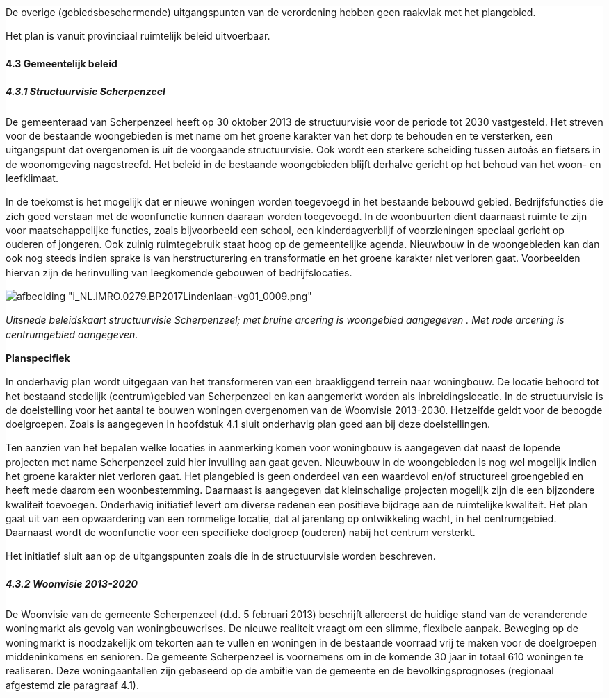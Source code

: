 De overige (gebiedsbeschermende) uitgangspunten van de verordening hebben geen raakvlak met het plangebied.

Het plan is vanuit provinciaal ruimtelijk beleid uitvoerbaar.

#### 4\.3 Gemeentelijk beleid

##### 4\.3\.1 Structuurvisie Scherpenzeel

De gemeenteraad van Scherpenzeel heeft op 30 oktober 2013 de structuurvisie voor de periode tot 2030 vastgesteld. Het streven voor de bestaande woongebieden is met name om het groene karakter van het dorp te behouden en te versterken, een uitgangspunt dat overgenomen is uit de voorgaande structuurvisie. Ook wordt een sterkere scheiding tussen autoâs en fietsers in de woonomgeving nagestreefd. Het beleid in de bestaande woongebieden blijft derhalve gericht op het behoud van het woon\- en leefklimaat.

In de toekomst is het mogelijk dat er nieuwe woningen worden toegevoegd in het bestaande bebouwd gebied. Bedrijfsfuncties die zich goed verstaan met de woonfunctie kunnen daaraan worden toegevoegd. In de woonbuurten dient daarnaast ruimte te zijn voor maatschappelijke functies, zoals bijvoorbeeld een school, een kinderdagverblijf of voorzieningen speciaal gericht op ouderen of jongeren. Ook zuinig ruimtegebruik staat hoog op de gemeentelijke agenda. Nieuwbouw in de woongebieden kan dan ook nog steeds indien sprake is van herstructurering en transformatie en het groene karakter niet verloren gaat. Voorbeelden hiervan zijn de herinvulling van leegkomende gebouwen of bedrijfslocaties.

![afbeelding "i_NL.IMRO.0279.BP2017Lindenlaan-vg01_0009.png"](i_NL.IMRO.0279.BP2017Lindenlaan-vg01_0009.png)

*Uitsnede beleidskaart structuurvisie Scherpenzeel; met bruine arcering is woongebied aangegeven . Met rode arcering is centrumgebied aangegeven.*

**Planspecifiek**

In onderhavig plan wordt uitgegaan van het transformeren van een braakliggend terrein naar woningbouw. De locatie behoord tot het bestaand stedelijk (centrum)gebied van Scherpenzeel en kan aangemerkt worden als inbreidingslocatie. In de structuurvisie is de doelstelling voor het aantal te bouwen woningen overgenomen van de Woonvisie 2013\-2030\. Hetzelfde geldt voor de beoogde doelgroepen. Zoals is aangegeven in hoofdstuk 4\.1 sluit onderhavig plan goed aan bij deze doelstellingen.

Ten aanzien van het bepalen welke locaties in aanmerking komen voor woningbouw is aangegeven dat naast de lopende projecten met name Scherpenzeel zuid hier invulling aan gaat geven. Nieuwbouw in de woongebieden is nog wel mogelijk indien het groene karakter niet verloren gaat. Het plangebied is geen onderdeel van een waardevol en/of structureel groengebied en heeft mede daarom een woonbestemming. Daarnaast is aangegeven dat kleinschalige projecten mogelijk zijn die een bijzondere kwaliteit toevoegen. Onderhavig initiatief levert om diverse redenen een positieve bijdrage aan de ruimtelijke kwaliteit. Het plan gaat uit van een opwaardering van een rommelige locatie, dat al jarenlang op ontwikkeling wacht, in het centrumgebied. Daarnaast wordt de woonfunctie voor een specifieke doelgroep (ouderen) nabij het centrum versterkt.

Het initiatief sluit aan op de uitgangspunten zoals die in de structuurvisie worden beschreven.

##### 4\.3\.2 Woonvisie 2013\-2020

De Woonvisie van de gemeente Scherpenzeel (d.d. 5 februari 2013\) beschrijft allereerst de huidige stand van de veranderende woningmarkt als gevolg van woningbouwcrises. De nieuwe realiteit vraagt om een slimme, flexibele aanpak. Beweging op de woningmarkt is noodzakelijk om tekorten aan te vullen en woningen in de bestaande voorraad vrij te maken voor de doelgroepen middeninkomens en senioren. De gemeente Scherpenzeel is voornemens om in de komende 30 jaar in totaal 610 woningen te realiseren. Deze woningaantallen zijn gebaseerd op de ambitie van de gemeente en de bevolkingsprognoses (regionaal afgestemd zie paragraaf 4\.1).
